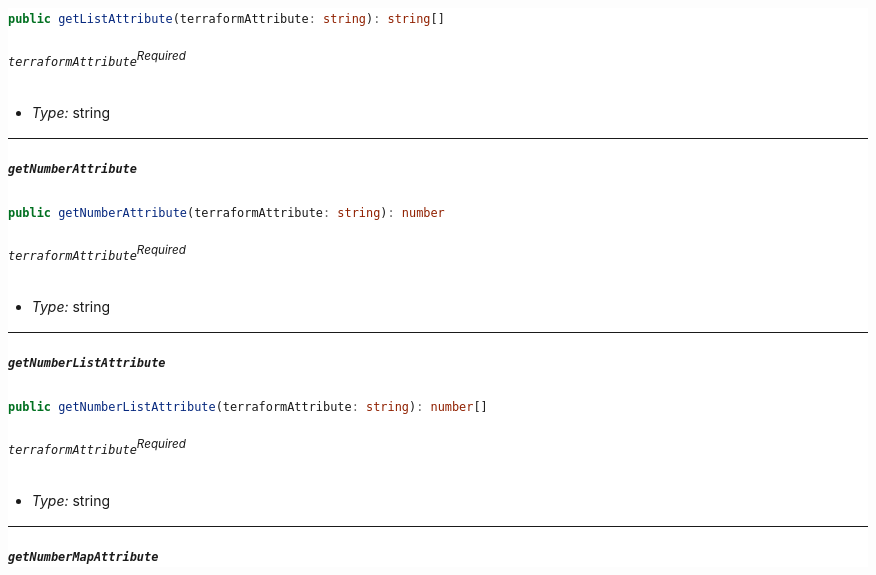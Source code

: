 ```typescript
public getListAttribute(terraformAttribute: string): string[]
```

###### `terraformAttribute`<sup>Required</sup> <a name="terraformAttribute" id="rhizo-co-terraform-provider-oci.dataOciDataSafeMaskingPolicies.DataOciDataSafeMaskingPoliciesFilterOutputReference.getListAttribute.parameter.terraformAttribute"></a>

- *Type:* string

---

##### `getNumberAttribute` <a name="getNumberAttribute" id="rhizo-co-terraform-provider-oci.dataOciDataSafeMaskingPolicies.DataOciDataSafeMaskingPoliciesFilterOutputReference.getNumberAttribute"></a>

```typescript
public getNumberAttribute(terraformAttribute: string): number
```

###### `terraformAttribute`<sup>Required</sup> <a name="terraformAttribute" id="rhizo-co-terraform-provider-oci.dataOciDataSafeMaskingPolicies.DataOciDataSafeMaskingPoliciesFilterOutputReference.getNumberAttribute.parameter.terraformAttribute"></a>

- *Type:* string

---

##### `getNumberListAttribute` <a name="getNumberListAttribute" id="rhizo-co-terraform-provider-oci.dataOciDataSafeMaskingPolicies.DataOciDataSafeMaskingPoliciesFilterOutputReference.getNumberListAttribute"></a>

```typescript
public getNumberListAttribute(terraformAttribute: string): number[]
```

###### `terraformAttribute`<sup>Required</sup> <a name="terraformAttribute" id="rhizo-co-terraform-provider-oci.dataOciDataSafeMaskingPolicies.DataOciDataSafeMaskingPoliciesFilterOutputReference.getNumberListAttribute.parameter.terraformAttribute"></a>

- *Type:* string

---

##### `getNumberMapAttribute` <a name="getNumberMapAttribute" id="rhizo-co-terraform-provider-oci.dataOciDataSafeMaskingPolicies.DataOciDataSafeMaskingPoliciesFilterOutputReference.getNumberMapAttribute"></a>
